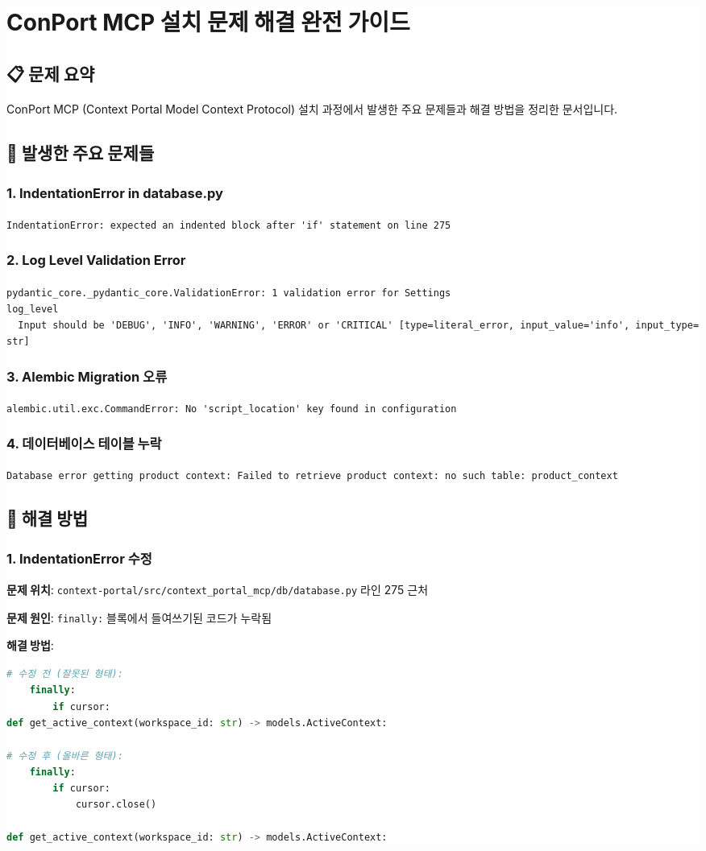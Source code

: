# ConPort MCP 설치 문제 해결 완전 가이드

## 📋 문제 요약

ConPort MCP (Context Portal Model Context Protocol) 설치 과정에서 발생한 주요 문제들과 해결 방법을 정리한 문서입니다.

## 🚨 발생한 주요 문제들

### 1. IndentationError in database.py
```
IndentationError: expected an indented block after 'if' statement on line 275
```

### 2. Log Level Validation Error  
```
pydantic_core._pydantic_core.ValidationError: 1 validation error for Settings
log_level
  Input should be 'DEBUG', 'INFO', 'WARNING', 'ERROR' or 'CRITICAL' [type=literal_error, input_value='info', input_type=str]
```

### 3. Alembic Migration 오류
```
alembic.util.exc.CommandError: No 'script_location' key found in configuration
```

### 4. 데이터베이스 테이블 누락
```
Database error getting product context: Failed to retrieve product context: no such table: product_context
```

## 🔧 해결 방법

### 1. IndentationError 수정

**문제 위치**: `context-portal/src/context_portal_mcp/db/database.py` 라인 275 근처

**문제 원인**: `finally:` 블록에서 들여쓰기된 코드가 누락됨

**해결 방법**:
```python
# 수정 전 (잘못된 형태):
    finally:
        if cursor:
def get_active_context(workspace_id: str) -> models.ActiveContext:

# 수정 후 (올바른 형태):
    finally:
        if cursor:
            cursor.close()

def get_active_context(workspace_id: str) -> models.ActiveContext:
```
